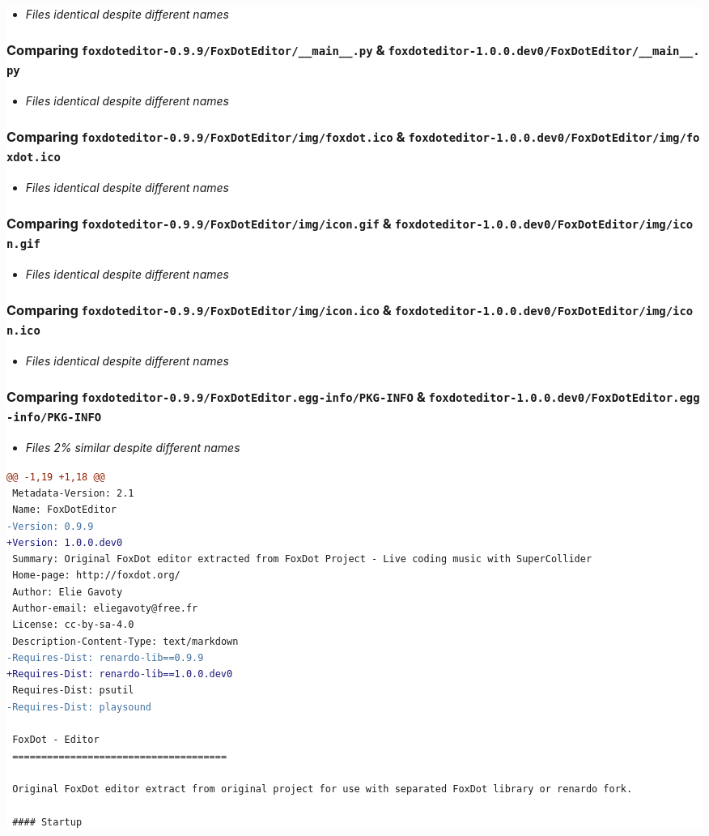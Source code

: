  * *Files identical despite different names*

### Comparing `foxdoteditor-0.9.9/FoxDotEditor/__main__.py` & `foxdoteditor-1.0.0.dev0/FoxDotEditor/__main__.py`

 * *Files identical despite different names*

### Comparing `foxdoteditor-0.9.9/FoxDotEditor/img/foxdot.ico` & `foxdoteditor-1.0.0.dev0/FoxDotEditor/img/foxdot.ico`

 * *Files identical despite different names*

### Comparing `foxdoteditor-0.9.9/FoxDotEditor/img/icon.gif` & `foxdoteditor-1.0.0.dev0/FoxDotEditor/img/icon.gif`

 * *Files identical despite different names*

### Comparing `foxdoteditor-0.9.9/FoxDotEditor/img/icon.ico` & `foxdoteditor-1.0.0.dev0/FoxDotEditor/img/icon.ico`

 * *Files identical despite different names*

### Comparing `foxdoteditor-0.9.9/FoxDotEditor.egg-info/PKG-INFO` & `foxdoteditor-1.0.0.dev0/FoxDotEditor.egg-info/PKG-INFO`

 * *Files 2% similar despite different names*

```diff
@@ -1,19 +1,18 @@
 Metadata-Version: 2.1
 Name: FoxDotEditor
-Version: 0.9.9
+Version: 1.0.0.dev0
 Summary: Original FoxDot editor extracted from FoxDot Project - Live coding music with SuperCollider
 Home-page: http://foxdot.org/
 Author: Elie Gavoty
 Author-email: eliegavoty@free.fr
 License: cc-by-sa-4.0
 Description-Content-Type: text/markdown
-Requires-Dist: renardo-lib==0.9.9
+Requires-Dist: renardo-lib==1.0.0.dev0
 Requires-Dist: psutil
-Requires-Dist: playsound
 
 FoxDot - Editor
 =====================================
 
 Original FoxDot editor extract from original project for use with separated FoxDot library or renardo fork.
 
 #### Startup
```
